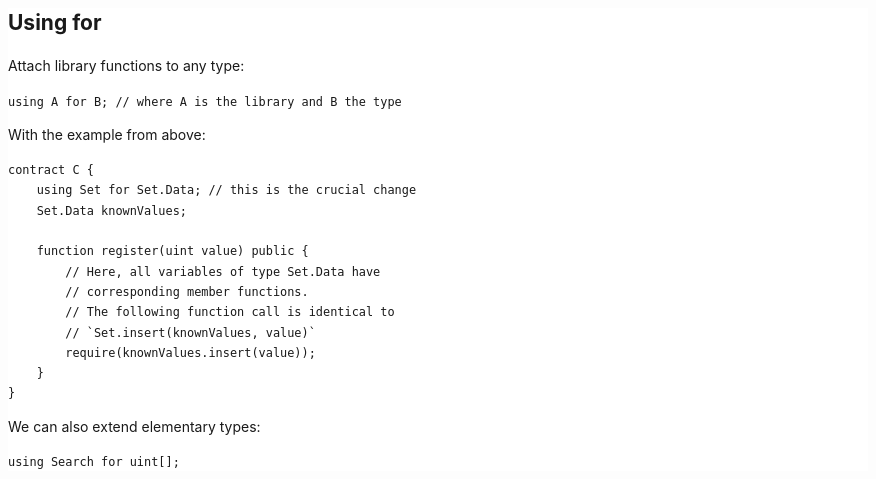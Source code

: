 ## Using for
Attach library functions to any type:
```
using A for B; // where A is the library and B the type
```

With the example from above:
```
contract C {
    using Set for Set.Data; // this is the crucial change
    Set.Data knownValues;

    function register(uint value) public {
        // Here, all variables of type Set.Data have
        // corresponding member functions.
        // The following function call is identical to
        // `Set.insert(knownValues, value)`
        require(knownValues.insert(value));
    }
}
```

We can also extend elementary types:
```
using Search for uint[];
```
